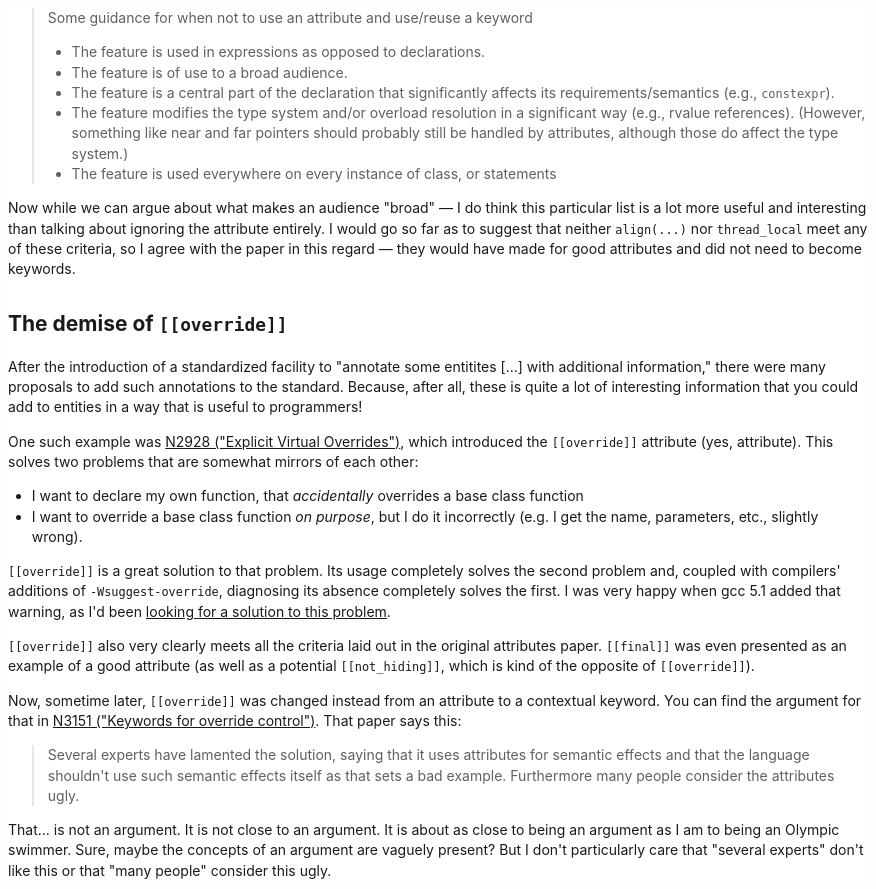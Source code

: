 > Some guidance for when not to use an attribute and use/reuse a keyword
>
> * The feature is used in expressions as opposed to declarations.
> * The feature is of use to a broad audience.
> * The feature is a central part of the declaration that significantly affects its requirements/semantics (e.g., `constexpr`).
> * The feature modifies the type system and/or overload resolution in a significant way (e.g., rvalue references). (However, something like near and far pointers
should probably still be handled by attributes, although those do affect the type system.)
> * The feature is used everywhere on every instance of class, or statements

Now while we can argue about what makes an audience "broad" — I do think this particular list is a lot more useful and interesting than talking about ignoring the attribute entirely. I would go so far as to suggest that neither `align(...)` nor `thread_local` meet any of these criteria, so I agree with the paper in this regard — they would have made for good attributes and did not need to become keywords.


## The demise of `[[override]]`

After the introduction of a standardized facility to "annotate some entitites [...] with additional information," there were many proposals to add such annotations to the standard. Because, after all, these is quite a lot of interesting information that you could add to entities in a way that is useful to programmers!

One such example was [N2928 ("Explicit Virtual Overrides")](https://www.open-std.org/jtc1/sc22/wg21/docs/papers/2009/n2928.htm), which introduced the `[[override]]` attribute (yes, attribute). This solves two problems that are somewhat mirrors of each other:

* I want to declare my own function, that _accidentally_ overrides a base class function
* I want to override a base class function _on purpose_, but I do it incorrectly (e.g. I get the name, parameters, etc., slightly wrong).

`[[override]]` is a great solution to that problem. Its usage completely solves the second problem and, coupled with compilers' additions of `-Wsuggest-override`, diagnosing its absence completely solves the first. I was very happy when gcc 5.1 added that warning, as I'd been [looking for a solution to this problem](https://www.open-std.org/jtc1/sc22/wg21/docs/papers/2009/n2928.htm).

`[[override]]` also very clearly meets all the criteria laid out in the original attributes paper. `[[final]]` was even presented as an example of a good attribute (as well as a potential `[[not_hiding]]`, which is kind of the opposite of `[[override]]`).

Now, sometime later, `[[override]]` was changed instead from an attribute to a contextual keyword. You can find the argument for that in [N3151 ("Keywords for override control")](https://www.open-std.org/jtc1/sc22/wg21/docs/papers/2010/n3151.html). That paper says this:

> Several experts have lamented the solution, saying that it uses attributes for semantic effects and that the language shouldn't use such semantic effects itself as that sets a bad example. Furthermore many people consider the attributes ugly.

That... is not an argument. It is not close to an argument. It is about as close to being an argument as I am to being an Olympic swimmer. Sure, maybe the concepts of an argument are vaguely present? But I don't particularly care that "several experts" don't like this or that "many people" consider this ugly.

